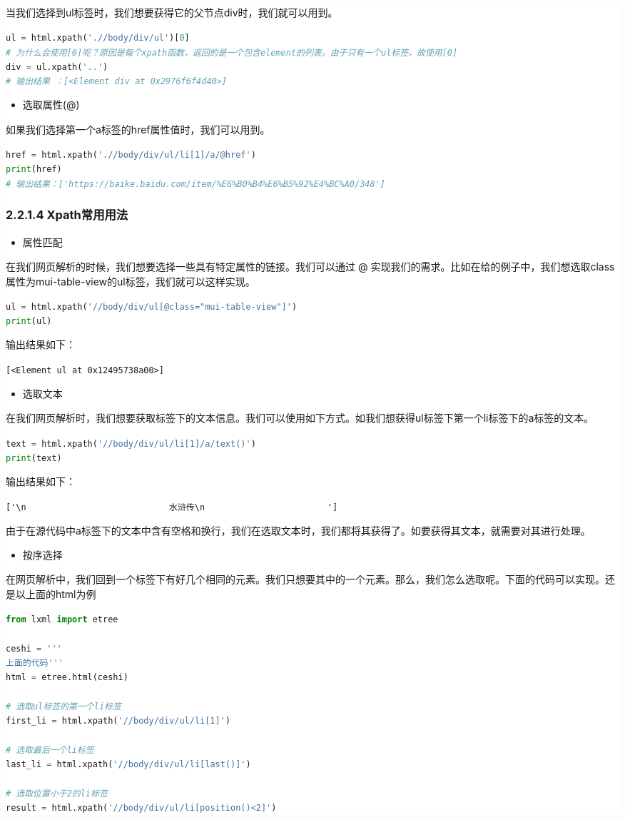 当我们选择到ul标签时，我们想要获得它的父节点div时，我们就可以用到。
```python
ul = html.xpath('.//body/div/ul')[0]
# 为什么会使用[0]呢？原因是每个xpath函数，返回的是一个包含element的列表。由于只有一个ul标签，故使用[0]
div = ul.xpath('..')
# 输出结果 ：[<Element div at 0x2976f6f4d40>]
```
- 选取属性(@)

如果我们选择第一个a标签的href属性值时，我们可以用到。
```python
href = html.xpath('.//body/div/ul/li[1]/a/@href')
print(href)
# 输出结果：['https://baike.baidu.com/item/%E6%B0%B4%E6%B5%92%E4%BC%A0/348']
```

### 2.2.1.4 Xpath常用用法
- 属性匹配

在我们网页解析的时候，我们想要选择一些具有特定属性的链接。我们可以通过 @ 
实现我们的需求。比如在给的例子中，我们想选取class属性为mui-table-view的ul标签，我们就可以这样实现。
```python
ul = html.xpath('//body/div/ul[@class="mui-table-view"]')
print(ul)

```
输出结果如下：
```text
[<Element ul at 0x12495738a00>]
```
- 选取文本

在我们网页解析时，我们想要获取标签下的文本信息。我们可以使用如下方式。如我们想获得ul标签下第一个li标签下的a标签的文本。
```python
text = html.xpath('//body/div/ul/li[1]/a/text()')
print(text)

```
输出结果如下：
```text
['\n                            水浒传\n                        ']
```
由于在源代码中a标签下的文本中含有空格和换行，我们在选取文本时，我们都将其获得了。如要获得其文本，就需要对其进行处理。

- 按序选择

在网页解析中，我们回到一个标签下有好几个相同的元素。我们只想要其中的一个元素。那么，我们怎么选取呢。下面的代码可以实现。还是以上面的html为例
```python
from lxml import etree

ceshi = '''
上面的代码'''
html = etree.html(ceshi)

# 选取ul标签的第一个li标签
first_li = html.xpath('//body/div/ul/li[1]')

# 选取最后一个li标签
last_li = html.xpath('//body/div/ul/li[last()]')

# 选取位置小于2的li标签
result = html.xpath('//body/div/ul/li[position()<2]')
```
